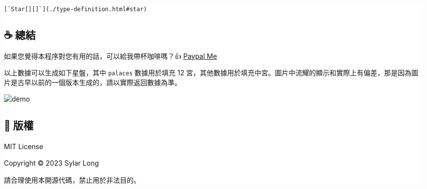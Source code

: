     [`Star[][]`](./type-definition.html#star)

## ☕ 總結

如果您覺得本程序對您有用的話，可以給我帶杯咖啡嗎？👍 [Paypal Me](https://PayPal.Me/sylarlong)

以上數據可以生成如下星盤，其中 `palaces` 數據用於填充 12 宮，其他數據用於填充中宮。圖片中流耀的顯示和實際上有偏差，那是因為圖片是古早以前的一個版本生成的，請以實際返回數據為準。

![demo](https://github.com/SylarLong/iztro/assets/6510425/d2108ed7-6794-418a-b0e5-872c71ba6e1d)

## 📜 版權

MIT License

Copyright &copy; 2023 Sylar Long

請合理使用本開源代碼，禁止用於非法目的。
